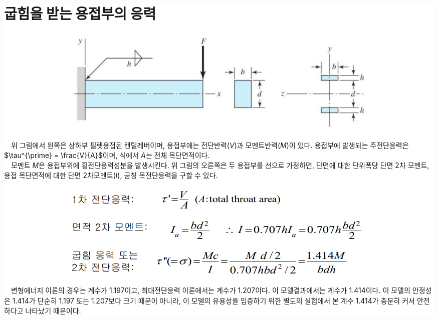 굽힘을 받는 용접부의 응력
======
<p align="center"><img src="/assets/img/기계요소설계/9장 용접, 접착제 등 영구적 체결부/4-1.png" width="600"></p>

　위 그림에서 왼쪽은 상하부 필렛용접된 캔틸레버이며, 용접부에는 전단반력($V$)과 모멘트반력($M$)이 있다. 용접부에 발생되는 주전단응력은 $\tau^{\prime} = \frac{V}{A}$이며, 식에서 $A$는 전체 목단면적이다.<br/>
　모멘트 $M$은 용접부위에 횡전단응력성분을 발생시킨다. 위 그림의 오른쪽은 두 용접부를 선으로 가정하면, 단면에 대한 단위폭당 단면 2차 모멘트, 용접 목단면적에 대한 단면 2차모멘트($I$), 공칭 목전단응력을 구할 수 있다.<br/>
<p align="center"><img src="/assets/img/기계요소설계/9장 용접, 접착제 등 영구적 체결부/4-2.png" width="600"></p>

　변형에너지 이론의 경우는 계수가 1.197이고, 최대전단응력 이론에서는 계수가 1.207이다. 이 모델결과에서는 계수가 1.414이다. 이 모델의 안정성은 1.414가 단순히 1.197 또는 1.207보다 크기 때문이 아니라, 이 모델의 유용성을 입증하기 위한 별도의 실험에서 본 계수 1.414가 충분히 커서 안전하다고 나타났기 때문이다.<br/>